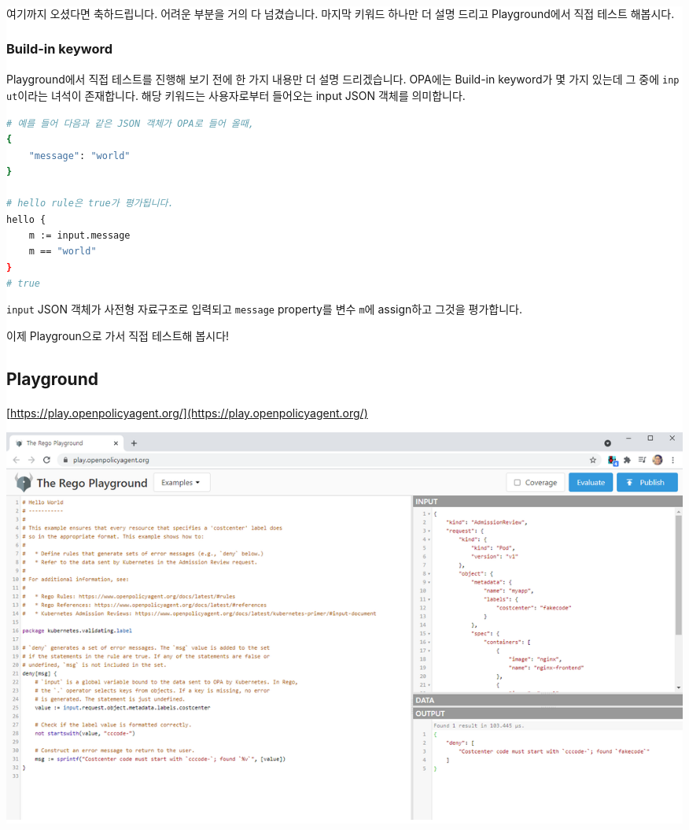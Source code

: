여기까지 오셨다면 축하드립니다. 어려운 부분을 거의 다 넘겼습니다. 마지막 키워드 하나만 더 설명 드리고 Playground에서 직접 테스트 해봅시다.

### Build-in keyword

Playground에서 직접 테스트를 진행해 보기 전에 한 가지 내용만 더 설명 드리겠습니다. OPA에는 Build-in keyword가 몇 가지 있는데 그 중에 `input`이라는 녀석이 존재합니다. 해당 키워드는 사용자로부터 들어오는 input JSON 객체를 의미합니다.

```bash
# 예를 들어 다음과 같은 JSON 객체가 OPA로 들어 올때,
{
    "message": "world"
}

# hello rule은 true가 평가됩니다.
hello {
    m := input.message
    m == "world"
}
# true
```

`input` JSON 객체가 사전형 자료구조로 입력되고 `message` property를 변수 `m`에 assign하고 그것을 평가합니다.

이제 Playgroun으로 가서 직접 테스트해 봅시다!

## Playground

[https://play.openpolicyagent.org/](https://play.openpolicyagent.org/)

![](/assets/images/opa/rego-playground.png)
